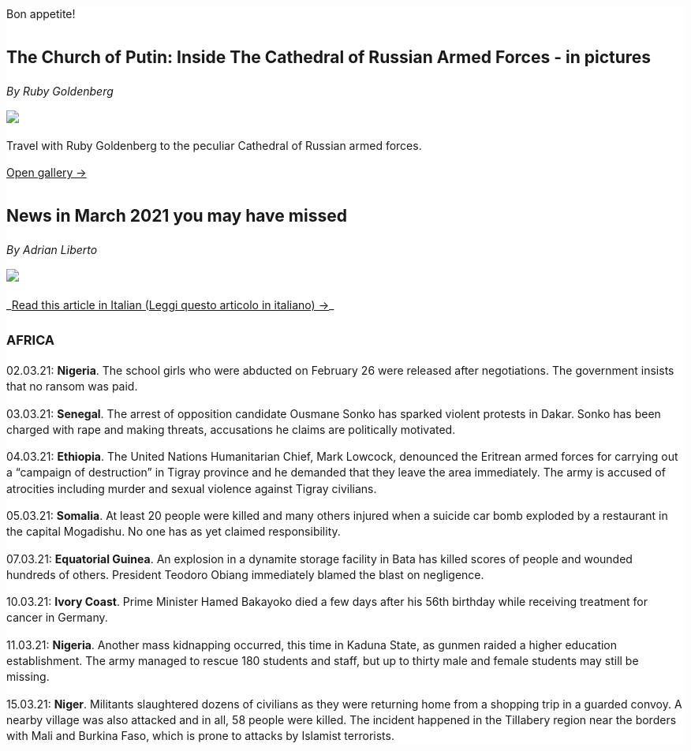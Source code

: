Bon appetite!

## The Church of Putin: Inside The Cathedral of Russian Armed Forces - in pictures

_By Ruby Goldenberg_

![](/images/Cathedral-of-Russian-Armed-Forces8-1024x498.jpg)

Travel with Ruby Goldenberg to the peculiar Cathedral of Russian armed forces.

[Open gallery →](https://un-aligned.org/gallery/the-church-of-putin-inside-the-cathedral-of-russian-armed-forces/)

## News in March 2021 you may have missed

_By Adrian Liberto_

![](/images/Africa-1024x538.jpg)

_[Read this article in Italian (Leggi questo articolo in italiano) →](https://un-aligned.org/wp-content/uploads/2021/04/Italiano_-Notize-Marzo-2021.pdf)\_

### **AFRICA**

02.03.21: **Nigeria**. The school girls who were abducted on February 26 were released after negotiations. The government insists that no ransom was paid.

03.03.21: **Senegal**. The arrest of opposition candidate Ousmane Sonko has sparked violent protests in Dakar. Sonko has been charged with rape and making threats, accusations he claims are politically motivated.

04.03.21: **Ethiopia**. The United Nations Humanitarian Chief, Mark Lowcock, denounced the Eritrean armed forces for carrying out a “campaign of destruction” in Tigray province and he demanded that they leave the area immediately. The army is accused of atrocities including murder and sexual violence against Tigray civilians.

05.03.21: **Somalia**. At least 20 people were killed and many others injured when a suicide car bomb exploded by a restaurant in the capital Mogadishu. No one has as yet claimed responsibility.

07.03.21: **Equatorial Guinea**. An explosion in a dynamite storage facility in Bata has killed scores of people and wounded hundreds of others. President Teodoro Obiang immediately blamed the blast on negligence.

10.03.21: **Ivory Coast**. Prime Minister Hamed Bakayoko died a few days after his 56th birthday while receiving treatment for cancer in Germany.

11.03.21: **Nigeria**. Another mass kidnapping occurred, this time in Kaduna State, as gunmen raided a higher education establishment. The army managed to rescue 180 students and staff, but up to thirty male and female students may still be missing.

15.03.21: **Niger**. Militants slaughtered dozens of civilians as they were returning home from a shopping trip in a guarded convoy. A nearby village was also attacked and in all, 58 people were killed. The incident happened in the Tillabery region near the borders with Mali and Burkina Faso, which is prone to attacks by Islamist terrorists.
